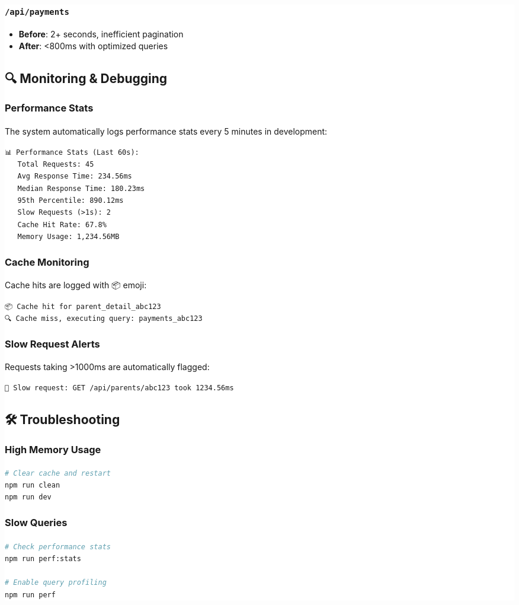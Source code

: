 ### `/api/payments`
- **Before**: 2+ seconds, inefficient pagination
- **After**: <800ms with optimized queries

## 🔍 Monitoring & Debugging

### Performance Stats
The system automatically logs performance stats every 5 minutes in development:

```
📊 Performance Stats (Last 60s):
   Total Requests: 45
   Avg Response Time: 234.56ms
   Median Response Time: 180.23ms
   95th Percentile: 890.12ms
   Slow Requests (>1s): 2
   Cache Hit Rate: 67.8%
   Memory Usage: 1,234.56MB
```

### Cache Monitoring
Cache hits are logged with 📦 emoji:
```
📦 Cache hit for parent_detail_abc123
🔍 Cache miss, executing query: payments_abc123
```

### Slow Request Alerts
Requests taking >1000ms are automatically flagged:
```
🐌 Slow request: GET /api/parents/abc123 took 1234.56ms
```

## 🛠 Troubleshooting

### High Memory Usage
```bash
# Clear cache and restart
npm run clean
npm run dev
```

### Slow Queries
```bash
# Check performance stats
npm run perf:stats

# Enable query profiling
npm run perf
```

